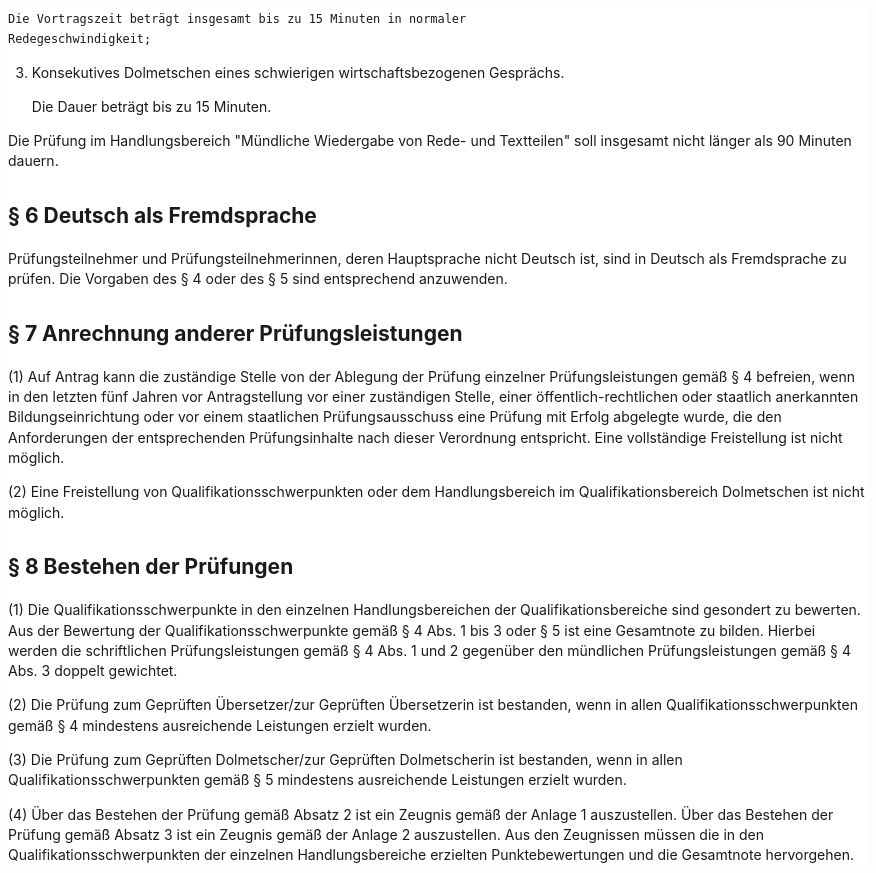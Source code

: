     Die Vortragszeit beträgt insgesamt bis zu 15 Minuten in normaler
    Redegeschwindigkeit;


3.  Konsekutives Dolmetschen eines schwierigen wirtschaftsbezogenen
    Gesprächs.

    Die Dauer beträgt bis zu 15 Minuten.



Die Prüfung im Handlungsbereich "Mündliche Wiedergabe von Rede- und
Textteilen" soll insgesamt nicht länger als 90 Minuten dauern.


## § 6 Deutsch als Fremdsprache

Prüfungsteilnehmer und Prüfungsteilnehmerinnen, deren Hauptsprache
nicht Deutsch ist, sind in Deutsch als Fremdsprache zu prüfen. Die
Vorgaben des § 4 oder des § 5 sind entsprechend anzuwenden.


## § 7 Anrechnung anderer Prüfungsleistungen

(1) Auf Antrag kann die zuständige Stelle von der Ablegung der Prüfung
einzelner Prüfungsleistungen gemäß § 4 befreien, wenn in den letzten
fünf Jahren vor Antragstellung vor einer zuständigen Stelle, einer
öffentlich-rechtlichen oder staatlich anerkannten Bildungseinrichtung
oder vor einem staatlichen Prüfungsausschuss eine Prüfung mit Erfolg
abgelegte wurde, die den Anforderungen der entsprechenden
Prüfungsinhalte nach dieser Verordnung entspricht. Eine vollständige
Freistellung ist nicht möglich.

(2) Eine Freistellung von Qualifikationsschwerpunkten oder dem
Handlungsbereich im Qualifikationsbereich Dolmetschen ist nicht
möglich.


## § 8 Bestehen der Prüfungen

(1) Die Qualifikationsschwerpunkte in den einzelnen Handlungsbereichen
der Qualifikationsbereiche sind gesondert zu bewerten. Aus der
Bewertung der Qualifikationsschwerpunkte gemäß § 4 Abs. 1 bis 3 oder §
5 ist eine Gesamtnote zu bilden. Hierbei werden die schriftlichen
Prüfungsleistungen gemäß § 4 Abs. 1 und 2 gegenüber den mündlichen
Prüfungsleistungen gemäß § 4 Abs. 3 doppelt gewichtet.

(2) Die Prüfung zum Geprüften Übersetzer/zur Geprüften Übersetzerin
ist bestanden, wenn in allen Qualifikationsschwerpunkten gemäß § 4
mindestens ausreichende Leistungen erzielt wurden.

(3) Die Prüfung zum Geprüften Dolmetscher/zur Geprüften Dolmetscherin
ist bestanden, wenn in allen Qualifikationsschwerpunkten gemäß § 5
mindestens ausreichende Leistungen erzielt wurden.

(4) Über das Bestehen der Prüfung gemäß Absatz 2 ist ein Zeugnis gemäß
der Anlage 1 auszustellen. Über das Bestehen der Prüfung gemäß Absatz
3 ist ein Zeugnis gemäß der Anlage 2 auszustellen. Aus den Zeugnissen
müssen die in den Qualifikationsschwerpunkten der einzelnen
Handlungsbereiche erzielten Punktebewertungen und die Gesamtnote
hervorgehen.
